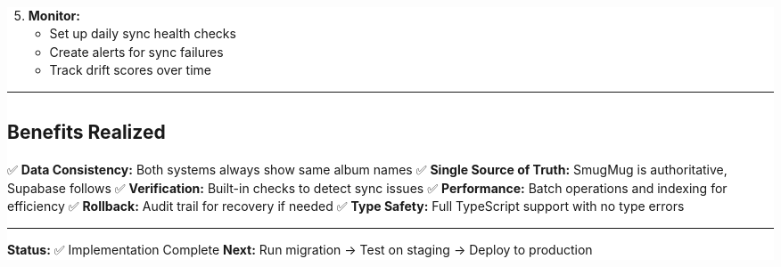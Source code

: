 5. **Monitor:**
   - Set up daily sync health checks
   - Create alerts for sync failures
   - Track drift scores over time

---

## Benefits Realized

✅ **Data Consistency:** Both systems always show same album names
✅ **Single Source of Truth:** SmugMug is authoritative, Supabase follows
✅ **Verification:** Built-in checks to detect sync issues
✅ **Performance:** Batch operations and indexing for efficiency
✅ **Rollback:** Audit trail for recovery if needed
✅ **Type Safety:** Full TypeScript support with no type errors

---

**Status:** ✅ Implementation Complete
**Next:** Run migration → Test on staging → Deploy to production
